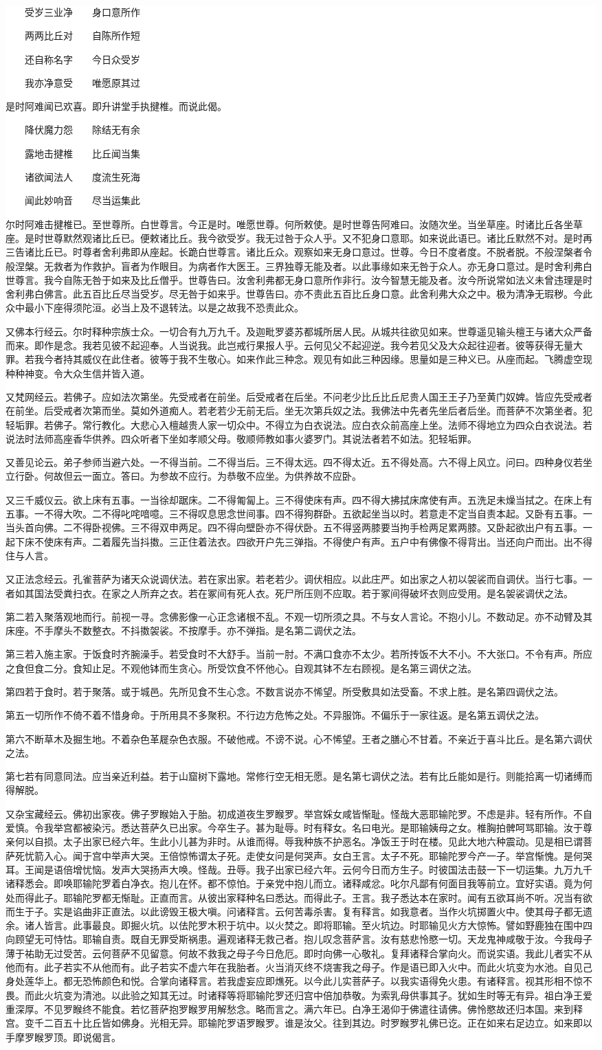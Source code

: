 &emsp;&emsp;受岁三业净&emsp;&emsp;身口意所作

&emsp;&emsp;两两比丘对&emsp;&emsp;自陈所作短

&emsp;&emsp;还自称名字&emsp;&emsp;今日众受岁

&emsp;&emsp;我亦净意受&emsp;&emsp;唯愿原其过

是时阿难闻已欢喜。即升讲堂手执揵椎。而说此偈。

&emsp;&emsp;降伏魔力怨&emsp;&emsp;除结无有余

&emsp;&emsp;露地击揵椎&emsp;&emsp;比丘闻当集

&emsp;&emsp;诸欲闻法人&emsp;&emsp;度流生死海

&emsp;&emsp;闻此妙响音&emsp;&emsp;尽当运集此

尔时阿难击揵椎已。至世尊所。白世尊言。今正是时。唯愿世尊。何所敕使。是时世尊告阿难曰。汝随次坐。当坐草座。时诸比丘各坐草座。是时世尊默然观诸比丘已。便敕诸比丘。我今欲受岁。我无过咎于众人乎。又不犯身口意耶。如来说此语已。诸比丘默然不对。是时再三告诸比丘已。时尊者舍利弗即从座起。长跪白世尊言。诸比丘众。观察如来无身口意过。世尊。今日不度者度。不脱者脱。不般涅槃者令般涅槃。无救者为作救护。盲者为作眼目。为病者作大医王。三界独尊无能及者。以此事缘如来无咎于众人。亦无身口意过。是时舍利弗白世尊言。我今自陈无咎于如来及比丘僧乎。世尊告曰。汝舍利弗都无身口意所作非行。汝今智慧无能及者。汝今所说常如法义未曾违理是时舍利弗白佛言。此五百比丘尽当受岁。尽无咎于如来乎。世尊告曰。亦不责此五百比丘身口意。此舍利弗大众之中。极为清净无瑕秽。今此众中最小下座得须陀洹。必当上及不退转法。以是之故我不恐责此众。

又佛本行经云。尔时释种宗族士众。一切合有九万九千。及迦毗罗婆苏都城所居人民。从城共往欲见如来。世尊遥见输头檀王与诸大众严备而来。即作是念。我若见彼不起迎奉。人当说我。此岂戒行果报人乎。云何见父不起迎逆。我今若见父及大众起往迎者。彼等获得无量大罪。若我今者持其威仪在此住者。彼等于我不生敬心。如来作此三种念。观见有如此三种因缘。思量如是三种义已。从座而起。飞腾虚空现种种神变。令大众生信并皆入道。

又梵网经云。若佛子。应如法次第坐。先受戒者在前坐。后受戒者在后坐。不问老少比丘比丘尼贵人国王王子乃至黄门奴婢。皆应先受戒者在前坐。后受戒者次第而坐。莫如外道痴人。若老若少无前无后。坐无次第兵奴之法。我佛法中先者先坐后者后坐。而菩萨不次第坐者。犯轻垢罪。若佛子。常行教化。大悲心入檀越贵人家一切众中。不得立为白衣说法。应白衣众前高座上坐。法师不得地立为四众白衣说法。若说法时法师高座香华供养。四众听者下坐如孝顺父母。敬顺师教如事火婆罗门。其说法者若不如法。犯轻垢罪。

又善见论云。弟子参师当避六处。一不得当前。二不得当后。三不得太远。四不得太近。五不得处高。六不得上风立。问曰。四种身仪若坐立行卧。何故但云一面立。答曰。为参故不应行。为恭敬不应坐。为供养故不应卧。

又三千威仪云。欲上床有五事。一当徐却踞床。二不得匍匐上。三不得使床有声。四不得大拂拭床席使有声。五洗足未燥当拭之。在床上有五事。一不得大吹。二不得叱咤喑噫。三不得叹息思念世间事。四不得狗群卧。五欲起坐当以时。若意走不定当自责本起。又卧有五事。一当头首向佛。二不得卧视佛。三不得双申两足。四不得向壁卧亦不得伏卧。五不得竖两膝要当拘手检两足累两膝。又卧起欲出户有五事。一起下床不使床有声。二着履先当抖擞。三正住着法衣。四欲开户先三弹指。不得使户有声。五户中有佛像不得背出。当还向户而出。出不得住与人言。

又正法念经云。孔雀菩萨为诸天众说调伏法。若在家出家。若老若少。调伏相应。以此庄严。如出家之人初以袈裟而自调伏。当行七事。一者如其国法受粪扫衣。在家之人所弃之衣。若在冢间有死人衣。死尸所压则不应取。若于冢间得破坏衣则应受用。是名袈裟调伏之法。

第二若入聚落观地而行。前视一寻。念佛影像一心正念诸根不乱。不观一切所须之具。不与女人言论。不抱小儿。不数动足。亦不动臂及其床座。不手摩头不数整衣。不抖擞袈裟。不按摩手。亦不弹指。是名第二调伏之法。

第三若入施主家。于饭食时齐腕澡手。若受食时不大舒手。当前一肘。不满口食亦不太少。若所抟饭不大不小。不大张口。不令有声。所应之食但食二分。食知止足。不观他钵而生贪心。所受饮食不怀他心。自观其钵不左右顾视。是名第三调伏之法。

第四若于食时。若于聚落。或于城邑。先所见食不生心念。不数言说亦不悕望。所受敷具如法受畜。不求上胜。是名第四调伏之法。

第五一切所作不倚不着不惜身命。于所用具不多聚积。不行边方危怖之处。不异服饰。不偏乐于一家往返。是名第五调伏之法。

第六不断草木及掘生地。不着杂色革屣杂色衣服。不破他戒。不谤不说。心不悕望。王者之膳心不甘着。不亲近于喜斗比丘。是名第六调伏之法。

第七若有同意同法。应当亲近利益。若于山窟树下露地。常修行空无相无愿。是名第七调伏之法。若有比丘能如是行。则能拾离一切诸缚而得解脱。

又杂宝藏经云。佛初出家夜。佛子罗睺始入于胎。初成道夜生罗睺罗。举宫婇女咸皆惭耻。怪哉大恶耶输陀罗。不虑是非。轻有所作。不自爱慎。令我举宫都被染污。悉达菩萨久已出家。今卒生子。甚为耻辱。时有释女。名曰电光。是耶输姨母之女。椎胸拍髀呵骂耶输。汝于尊亲何以自损。太子出家已经六年。生此小儿甚为非时。从谁而得。辱我种族不护恶名。净饭王于时在楼。见此大地六种震动。见是相已谓菩萨死忧箭入心。闻于宫中举声大哭。王倍惊怖谓太子死。走使女问是何哭声。女白王言。太子不死。耶输陀罗今产一子。举宫惭愧。是何哭耳。王闻是语倍增忧恼。发声大哭扬声大唤。怪哉。丑辱。我子出家已经六年。云何今日而方生子。时彼国法击鼓一下一切运集。九万九千诸释悉会。即唤耶输陀罗着白净衣。抱儿在怀。都不惊怕。于亲党中抱儿而立。诸释咸忿。叱尔凡鄙有何面目我等前立。宜好实语。竟为何处而得此子。耶输陀罗都无惭耻。正直而言。从彼出家释种名曰悉达。而得此子。王言。我子悉达本在家时。闻有五欲耳尚不听。况当有欲而生于子。实是谄曲非正直法。以此谤毁王极大嗔。问诸释言。云何苦毒杀害。复有释言。如我意者。当作火坑掷置火中。使其母子都无遗余。诸人皆言。此事最良。即掘火坑。以佉陀罗木积于坑中。以火焚之。即将耶输。至火坑边。时耶输见火方大惊怖。譬如野鹿独在围中四向顾望无可恃怙。耶输自责。既自无罪受斯祸患。遍观诸释无救己者。抱儿叹念菩萨言。汝有慈悲怜愍一切。天龙鬼神咸敬于汝。今我母子薄于祐助无过受苦。云何菩萨不见留意。何故不救我之母子今日危厄。即时向佛一心敬礼。复拜诸释合掌向火。而说实语。我此儿者实不从他而有。此子若实不从他而有。此子若实不虚六年在我胎者。火当消灭终不烧害我之母子。作是语已即入火中。而此火坑变为水池。自见己身处莲华上。都无恐怖颜色和悦。合掌向诸释言。若我虚妄应即燋死。以今此儿实菩萨子。以我实语得免火患。有诸释言。视其形相不惊不畏。而此火坑变为清池。以此验之知其无过。时诸释等将耶输陀罗还归宫中倍加恭敬。为索乳母供事其子。犹如生时等无有异。祖白净王爱重深厚。不见罗睺终不能食。若忆菩萨抱罗睺罗用解愁念。略而言之。满六年已。白净王渴仰于佛遣往请佛。佛怜愍故还归本国。来到释宫。变千二百五十比丘皆如佛身。光相无异。耶输陀罗语罗睺罗。谁是汝父。往到其边。时罗睺罗礼佛已讫。正在如来右足边立。如来即以手摩罗睺罗顶。即说偈言。
